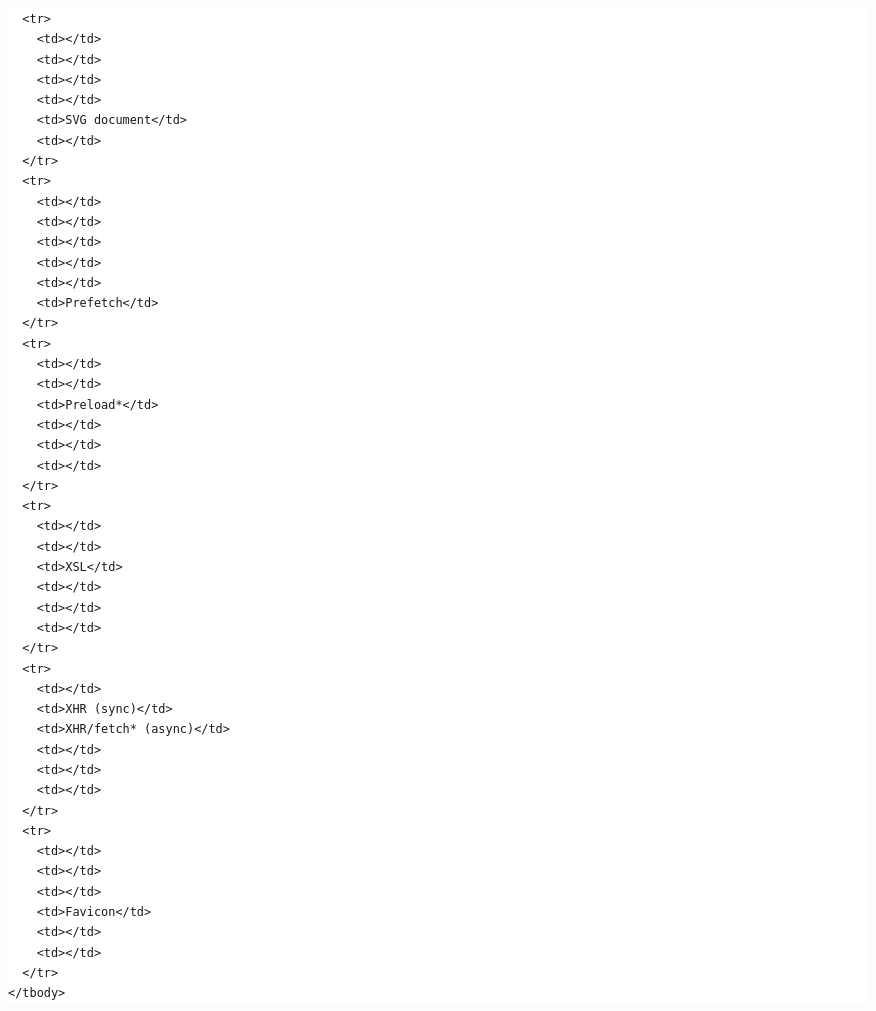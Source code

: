       <tr>
        <td></td>
        <td></td>
        <td></td>
        <td></td>
        <td>SVG document</td>
        <td></td>
      </tr>
      <tr>
        <td></td>
        <td></td>
        <td></td>
        <td></td>
        <td></td>
        <td>Prefetch</td>
      </tr>
      <tr>
        <td></td>
        <td></td>
        <td>Preload*</td>
        <td></td>
        <td></td>
        <td></td>
      </tr>
      <tr>
        <td></td>
        <td></td>
        <td>XSL</td>
        <td></td>
        <td></td>
        <td></td>
      </tr>
      <tr>
        <td></td>
        <td>XHR (sync)</td>
        <td>XHR/fetch* (async)</td>
        <td></td>
        <td></td>
        <td></td>
      </tr>
      <tr>
        <td></td>
        <td></td>
        <td></td>
        <td>Favicon</td>
        <td></td>
        <td></td>
      </tr>
    </tbody>
  </table>
</div>
